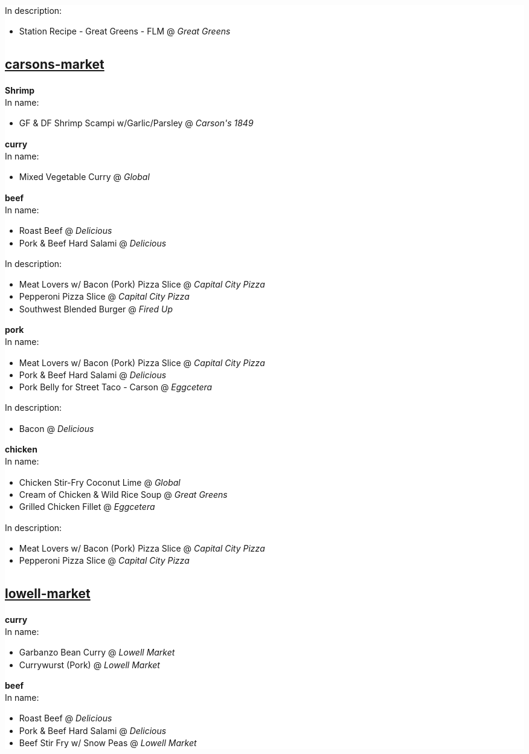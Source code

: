 In description:   
 - Station Recipe - Great Greens - FLM @ *Great Greens*  
  
## [carsons-market](https://wisc-housingdining.nutrislice.com/menu/carsons-market/dinner/2025-10-07)  
**Shrimp**  
In name:   
 - GF & DF Shrimp Scampi w/Garlic/Parsley @ *Carson's 1849*  
  
**curry**  
In name:   
 - Mixed Vegetable Curry @ *Global*  
  
**beef**  
In name:   
 - Roast Beef @ *Delicious*  
 - Pork & Beef Hard Salami @ *Delicious*  
  
In description:   
 - Meat Lovers w/ Bacon (Pork) Pizza Slice @ *Capital City Pizza*  
 - Pepperoni Pizza Slice @ *Capital City Pizza*  
 - Southwest Blended Burger @ *Fired Up*  
  
**pork**  
In name:   
 - Meat Lovers w/ Bacon (Pork) Pizza Slice @ *Capital City Pizza*  
 - Pork & Beef Hard Salami @ *Delicious*  
 - Pork Belly for Street Taco - Carson @ *Eggcetera*  
  
In description:   
 - Bacon @ *Delicious*  
  
**chicken**  
In name:   
 - Chicken Stir-Fry Coconut Lime @ *Global*  
 - Cream of Chicken & Wild Rice Soup @ *Great Greens*  
 - Grilled Chicken Fillet @ *Eggcetera*  
  
In description:   
 - Meat Lovers w/ Bacon (Pork) Pizza Slice @ *Capital City Pizza*  
 - Pepperoni Pizza Slice @ *Capital City Pizza*  
  
## [lowell-market](https://wisc-housingdining.nutrislice.com/menu/lowell-market/dinner/2025-10-07)  
**curry**  
In name:   
 - Garbanzo Bean Curry @ *Lowell Market*  
 - Currywurst (Pork) @ *Lowell Market*  
  
**beef**  
In name:   
 - Roast Beef @ *Delicious*  
 - Pork & Beef Hard Salami @ *Delicious*  
 - Beef Stir Fry w/ Snow Peas @ *Lowell Market*  
  
